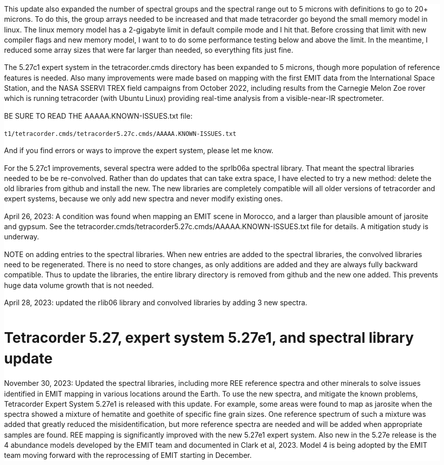 This update also expanded the number of spectral groups and the spectral range
out to 5 microns with definitions to go to 20+ microns.  To do this,
the group arrays needed to be increased and that made tetracorder go
beyond the small memory model in linux.  The linux memory model has a
2-gigabyte limit in default compile mode and I hit that.  Before crossing
that limit with new compiler flags and new memory model, I want to to do
some performance testing below and above the limit.  In the meantime, I
reduced some array sizes that were far larger than needed, so everything
fits just fine.

The 5.27c1 expert system in the tetracorder.cmds directory has been
expanded to 5 microns, though more population of reference features
is needed.  Also many improvements were made based on mapping with
the first EMIT data from the International Space Station, and the NASA
SSERVI TREX field campaigns from October 2022, including results from
the Carnegie Melon Zoe rover which is running tetracorder (with Ubuntu
Linux) providing real-time analysis from a visible-near-IR spectrometer.

BE SURE TO READ THE AAAAA.KNOWN-ISSUES.txt file:

    t1/tetracorder.cmds/tetracorder5.27c.cmds/AAAAA.KNOWN-ISSUES.txt

And if you find errors or ways to improve the expert system, please let me know.

For the 5.27c1 improvements, several spectra were added to the sprlb06a spectral
library.  That meant the spectral libraries needed to be be re-convolved.
Rather than do updates that can take extra space, I have elected to try
a new method: delete the old libraries from github and install the new.
The new libraries are completely compatible will all older versions of
tetracorder and expert systems, because we only add new spectra and never
modify existing ones.

April 26, 2023: A condition was found when mapping an EMIT scene in Morocco, 
and a larger than plausible amount of jarosite and gypsum.
See the tetracorder.cmds/tetracorder5.27c.cmds/AAAAA.KNOWN-ISSUES.txt
file for details.  A mitigation study is underway.

NOTE on adding entries to the spectral libraries.
When new entries are added to the spectral libraries, the convolved libraries
need to be regenerated.  There is no need to store changes, as only additions
are added and they are always fully backward compatible.  Thus to update
the libraries, the entire library directory is removed from github
and the new one added.  This prevents huge data volume growth that is not needed.

April 28, 2023: updated the rlib06 library and convolved libraries by adding
3 new spectra.

# Tetracorder 5.27, expert system 5.27e1, and spectral library update

November 30, 2023: Updated the spectral libraries, including more REE
reference spectra and other minerals to solve issues identified in EMIT
mapping in various locations around the Earth.  To use the new spectra,
and mitigate the known problems, Tetracorder Expert System 5.27e1 is
released with this update.  For example, some areas were found to map
as jarosite when the spectra showed a mixture of hematite and goethite
of specific fine grain sizes.  One reference spectrum of such a mixture
was added that greatly reduced the misidentification, but more reference
spectra are needed and will be added when appropriate samples are found.
REE mapping is significantly improved with the new 5.27e1 expert system.
Also new in the 5.27e release is the 4 abundance models developed by
the EMIT team and documented in Clark et al, 2023.  Model 4 is being
adopted by the EMIT team moving forward with the reprocessing of EMIT
starting in December.
